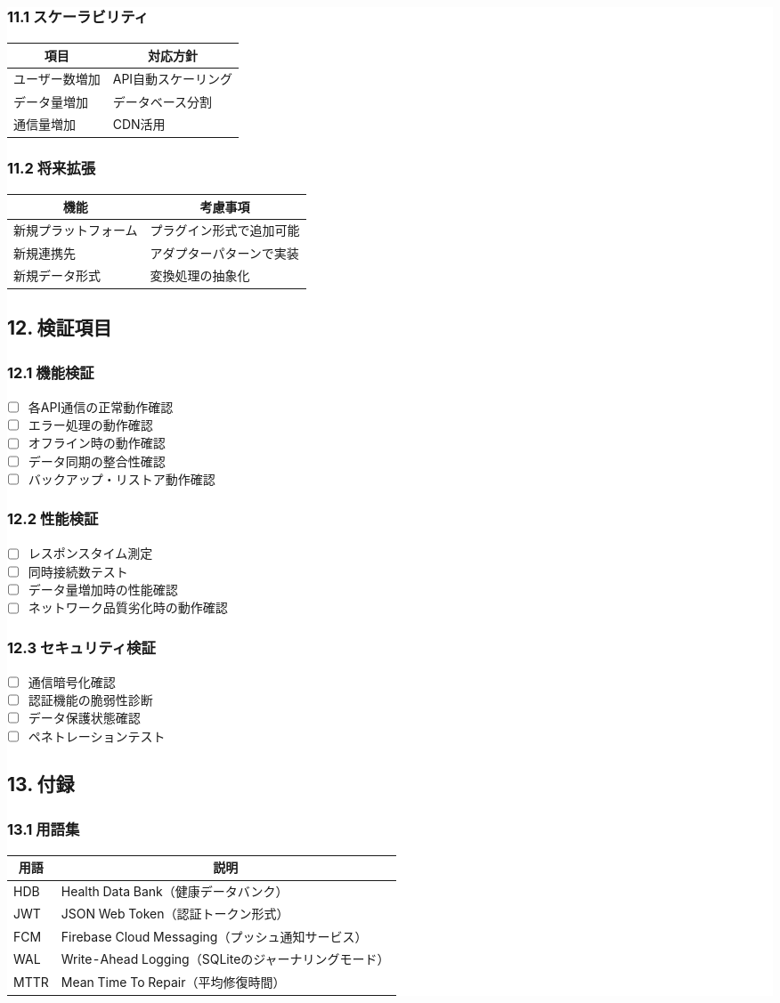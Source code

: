 ### 11.1 スケーラビリティ

| 項目 | 対応方針 |
|---|---|
| ユーザー数増加 | API自動スケーリング |
| データ量増加 | データベース分割 |
| 通信量増加 | CDN活用 |

### 11.2 将来拡張

| 機能 | 考慮事項 |
|---|---|
| 新規プラットフォーム | プラグイン形式で追加可能 |
| 新規連携先 | アダプターパターンで実装 |
| 新規データ形式 | 変換処理の抽象化 |

## 12. 検証項目

### 12.1 機能検証

- [ ] 各API通信の正常動作確認
- [ ] エラー処理の動作確認
- [ ] オフライン時の動作確認
- [ ] データ同期の整合性確認
- [ ] バックアップ・リストア動作確認

### 12.2 性能検証

- [ ] レスポンスタイム測定
- [ ] 同時接続数テスト
- [ ] データ量増加時の性能確認
- [ ] ネットワーク品質劣化時の動作確認

### 12.3 セキュリティ検証

- [ ] 通信暗号化確認
- [ ] 認証機能の脆弱性診断
- [ ] データ保護状態確認
- [ ] ペネトレーションテスト

## 13. 付録

### 13.1 用語集

| 用語 | 説明 |
|---|---|
| HDB | Health Data Bank（健康データバンク） |
| JWT | JSON Web Token（認証トークン形式） |
| FCM | Firebase Cloud Messaging（プッシュ通知サービス） |
| WAL | Write-Ahead Logging（SQLiteのジャーナリングモード） |
| MTTR | Mean Time To Repair（平均修復時間） |
